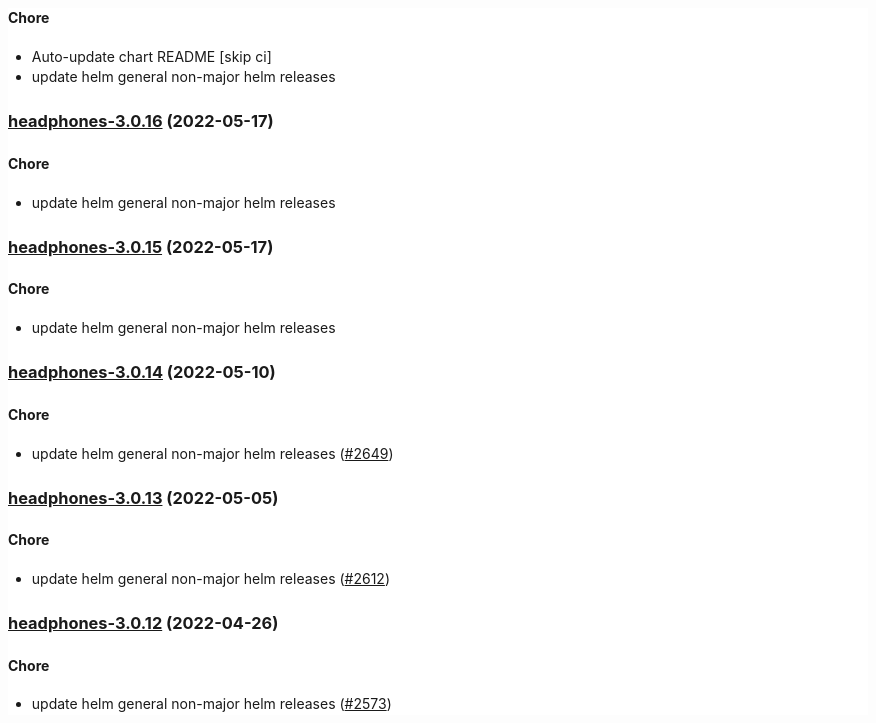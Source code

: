 #### Chore

* Auto-update chart README [skip ci]
* update helm general non-major helm releases



<a name="headphones-3.0.16"></a>
### [headphones-3.0.16](https://github.com/truecharts/apps/compare/headphones-3.0.15...headphones-3.0.16) (2022-05-17)

#### Chore

* update helm general non-major helm releases



<a name="headphones-3.0.15"></a>
### [headphones-3.0.15](https://github.com/truecharts/apps/compare/headphones-3.0.14...headphones-3.0.15) (2022-05-17)

#### Chore

* update helm general non-major helm releases



<a name="headphones-3.0.14"></a>
### [headphones-3.0.14](https://github.com/truecharts/apps/compare/headphones-3.0.13...headphones-3.0.14) (2022-05-10)

#### Chore

* update helm general non-major helm releases ([#2649](https://github.com/truecharts/apps/issues/2649))



<a name="headphones-3.0.13"></a>
### [headphones-3.0.13](https://github.com/truecharts/apps/compare/headphones-3.0.12...headphones-3.0.13) (2022-05-05)

#### Chore

* update helm general non-major helm releases ([#2612](https://github.com/truecharts/apps/issues/2612))



<a name="headphones-3.0.12"></a>
### [headphones-3.0.12](https://github.com/truecharts/apps/compare/headphones-3.0.11...headphones-3.0.12) (2022-04-26)

#### Chore

* update helm general non-major helm releases ([#2573](https://github.com/truecharts/apps/issues/2573))
